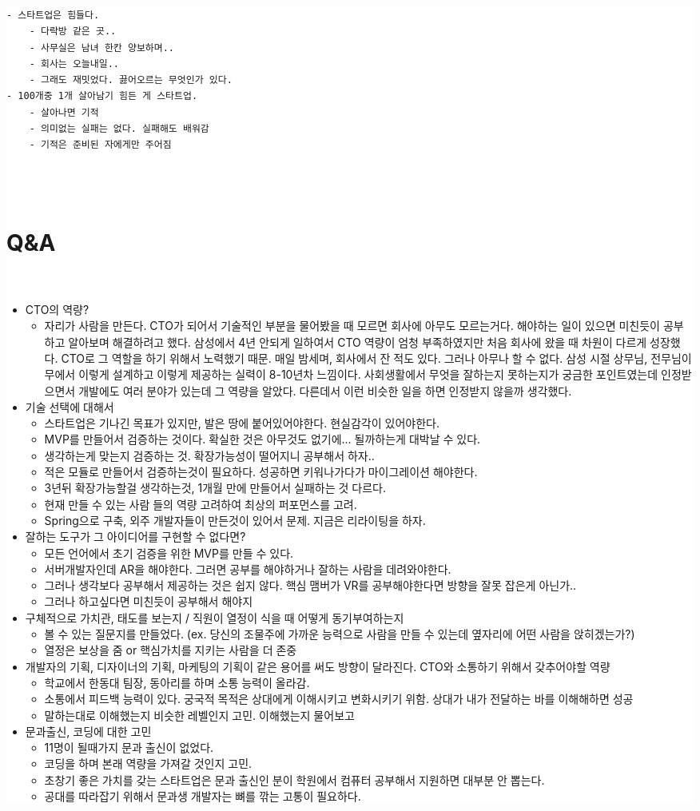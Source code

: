     - 스타트업은 힘들다.
        - 다락방 같은 곳..
        - 사무실은 남녀 한칸 양보하며..
        - 회사는 오늘내일..
        - 그래도 재밋었다. 끓어오르는 무엇인가 있다.
    - 100개중 1개 살아남기 힘든 게 스타트업.
        - 살아나면 기적
        - 의미없는 실패는 없다. 실패해도 배워감
        - 기적은 준비된 자에게만 주어짐


<br />
<br />

# Q&A

<br />

- CTO의 역량?
    - 자리가 사람을 만든다. CTO가 되어서 기술적인 부분을 물어봤을 때 모르면 회사에 아무도 모르는거다. 해야하는 일이 있으면 미친듯이 공부하고 알아보며 해결하려고 했다. 삼성에서 4년 안되게 일하여서 CTO 역량이 엄청 부족하였지만 처음 회사에 왔을 때 차원이 다르게 성장했다. CTO로 그 역할을 하기 위해서 노력했기 때문. 매일 밤세며, 회사에서 잔 적도 있다. 그러나 아무나 할 수 없다. 삼성 시절 상무님, 전무님이 무에서 이렇게 설계하고 이렇게 제공하는 실력이 8-10년차 느낌이다. 사회생활에서 무엇을 잘하는지 못하는지가 궁금한 포인트였는데 인정받으면서 개발에도 여러 분야가 있는데 그 역량을 알았다. 다른데서 이런 비슷한 일을 하면 인정받지 않을까 생각했다. 
- 기술 선택에 대해서
    - 스타트업은 기나긴 목표가 있지만, 발은 땅에 붙어있어야한다. 현실감각이 있어야한다.
    - MVP를 만들어서 검증하는 것이다. 확실한 것은 아무것도 없기에... 될까하는게 대박날 수 있다. 
    - 생각하는게 맞는지 검증하는 것. 확장가능성이 떨어지니 공부해서 하자.. 
    - 적은 모듈로 만들어서 검증하는것이 필요하다. 성공하면 키워나가다가 마이그레이션 해야한다.
    - 3년뒤 확장가능할걸 생각하는것, 1개월 만에 만들어서 실패하는 것 다르다.
    - 현재 만들 수 있는 사람 들의 역량 고려하여 최상의 퍼포먼스를 고려.
    - Spring으로 구축, 외주 개발자들이 만든것이 있어서 문제. 지금은 리라이팅을 하자.  
- 잘하는 도구가 그 아이디어를 구현할 수 없다면?
    - 모든 언어에서 초기 검증을 위한 MVP를 만들 수 있다.
    - 서버개발자인데 AR을 해야한다. 그러면 공부를 해야하거나 잘하는 사람을 데려와야한다.
    - 그러나 생각보다 공부해서 제공하는 것은 쉽지 않다. 핵심 맴버가 VR를 공부해야한다면 방향을 잘못 잡은게 아닌가..
    - 그러나 하고싶다면 미친듯이 공부해서 해야지
- 구체적으로 가치관, 태도를 보는지 / 직원이 열정이 식을 때 어떻게 동기부여하는지
    - 볼 수 있는 질문지를 만들었다. (ex. 당신의 조물주에 가까운 능력으로 사람을 만들 수 있는데 옆자리에 어떤 사람을 앉히겠는가?)
    - 열정은 보상을 줌 or 핵심가치를 지키는 사람을 더 존중 
- 개발자의 기획, 디자이너의 기획, 마케팅의 기획이 같은 용어를 써도 방향이 달라진다. CTO와 소통하기 위해서 갖추어야할 역량
    - 학교에서 한동대 팀장, 동아리를 하며 소통 능력이 올라감.
    - 소통에서 피드백 능력이 있다. 궁국적 목적은 상대에게 이해시키고 변화시키기 위함. 상대가 내가 전달하는 바를 이해해하면 성공 
    - 말하는대로 이해했는지 비슷한 레벨인지 고민. 이해했는지 물어보고 
- 문과출신, 코딩에 대한 고민
    - 11명이 될때가지 문과 출신이 없었다.
    - 코딩을 하며 본래 역량을 가져갈 것인지 고민.
    - 초창기 좋은 가치를 갖는 스타트업은 문과 출신인 분이 학원에서 컴퓨터 공부해서 지원하면 대부분 안 뽑는다.
    - 공대를 따라잡기 위해서 문과생 개발자는 뼈를 깎는 고통이 필요하다.


